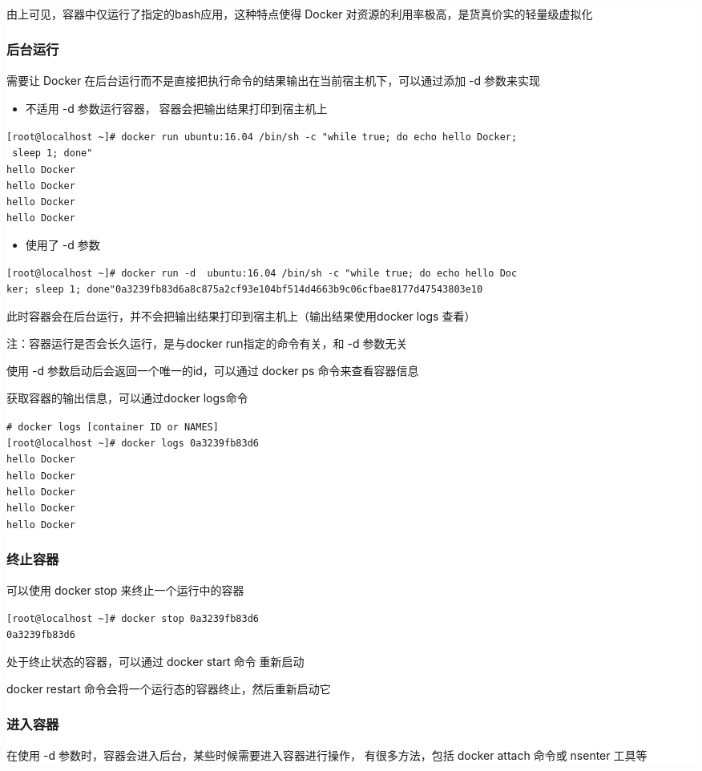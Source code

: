 由上可见，容器中仅运行了指定的bash应用，这种特点使得 Docker 对资源的利用率极高，是货真价实的轻量级虚拟化

### 后台运行

需要让 Docker 在后台运行而不是直接把执行命令的结果输出在当前宿主机下，可以通过添加 -d 参数来实现

- 不适用 -d 参数运行容器， 容器会把输出结果打印到宿主机上

~~~shell
[root@localhost ~]# docker run ubuntu:16.04 /bin/sh -c "while true; do echo hello Docker;
 sleep 1; done"
hello Docker
hello Docker
hello Docker
hello Docker
~~~

- 使用了 -d 参数

~~~shell
[root@localhost ~]# docker run -d  ubuntu:16.04 /bin/sh -c "while true; do echo hello Doc
ker; sleep 1; done"0a3239fb83d6a8c875a2cf93e104bf514d4663b9c06cfbae8177d47543803e10
~~~

此时容器会在后台运行，并不会把输出结果打印到宿主机上（输出结果使用docker logs 查看）

注：容器运行是否会长久运行，是与docker run指定的命令有关，和 -d 参数无关

使用 -d 参数启动后会返回一个唯一的id，可以通过 docker ps 命令来查看容器信息

获取容器的输出信息，可以通过docker logs命令

~~~shell
# docker logs [container ID or NAMES]
[root@localhost ~]# docker logs 0a3239fb83d6  
hello Docker
hello Docker
hello Docker
hello Docker
hello Docker
~~~

### 终止容器

可以使用 docker stop 来终止一个运行中的容器

~~~shell
[root@localhost ~]# docker stop 0a3239fb83d6
0a3239fb83d6
~~~

处于终止状态的容器，可以通过 docker start 命令 重新启动

docker restart 命令会将一个运行态的容器终止，然后重新启动它

### 进入容器

在使用 -d 参数时，容器会进入后台，某些时候需要进入容器进行操作， 有很多方法，包括 docker attach 命令或 nsenter 工具等
